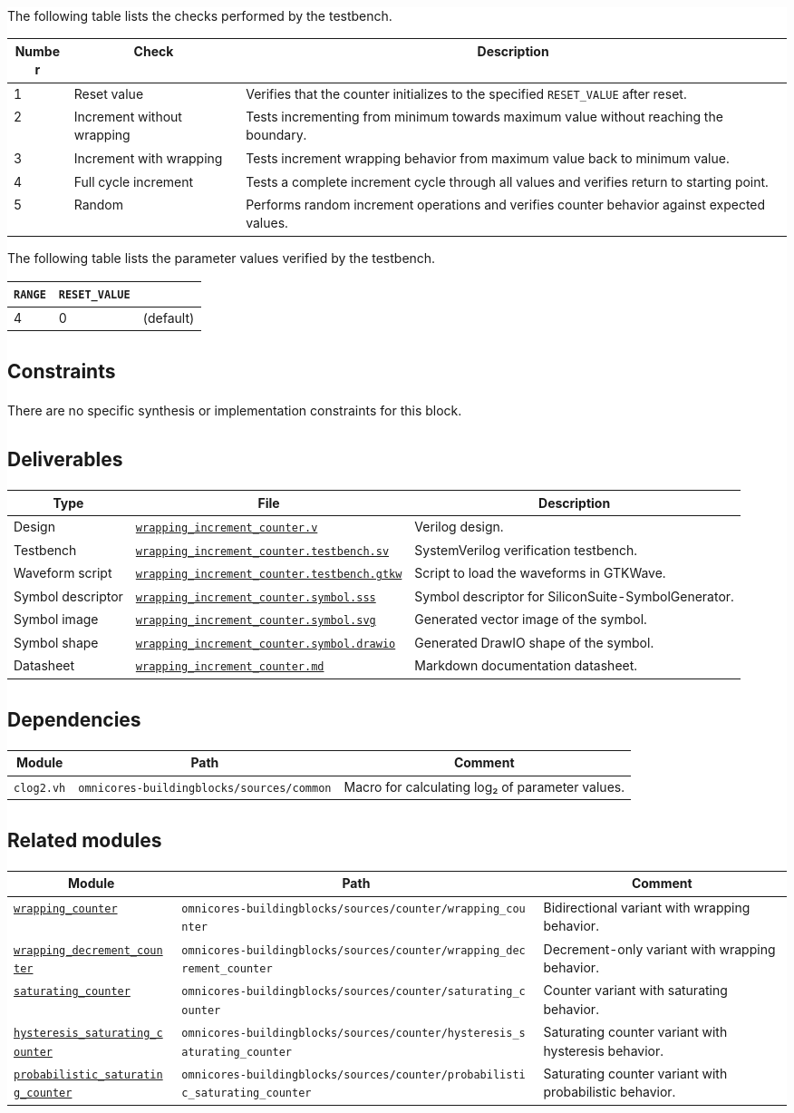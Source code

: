 The following table lists the checks performed by the testbench.

| Number | Check                      | Description                                                                                               |
| ------ | -------------------------- | --------------------------------------------------------------------------------------------------------- |
| 1      | Reset value                | Verifies that the counter initializes to the specified `RESET_VALUE` after reset.                         |
| 2      | Increment without wrapping | Tests incrementing from minimum towards maximum value without reaching the boundary.                      |
| 3      | Increment with wrapping    | Tests increment wrapping behavior from maximum value back to minimum value.                               |
| 4      | Full cycle increment       | Tests a complete increment cycle through all values and verifies return to starting point.                |
| 5      | Random                     | Performs random increment operations and verifies counter behavior against expected values.               |

The following table lists the parameter values verified by the testbench.

| `RANGE` | `RESET_VALUE` |           |
| ------- | ------------- | --------- |
| 4       | 0             | (default) |

## Constraints

There are no specific synthesis or implementation constraints for this block.

## Deliverables

| Type              | File                                                                                     | Description                                         |
| ----------------- | ---------------------------------------------------------------------------------------- | --------------------------------------------------- |
| Design            | [`wrapping_increment_counter.v`](wrapping_increment_counter.v)                           | Verilog design.                                     |
| Testbench         | [`wrapping_increment_counter.testbench.sv`](wrapping_increment_counter.testbench.sv)     | SystemVerilog verification testbench.               |
| Waveform script   | [`wrapping_increment_counter.testbench.gtkw`](wrapping_increment_counter.testbench.gtkw) | Script to load the waveforms in GTKWave.            |
| Symbol descriptor | [`wrapping_increment_counter.symbol.sss`](wrapping_increment_counter.symbol.sss)         | Symbol descriptor for SiliconSuite-SymbolGenerator. |
| Symbol image      | [`wrapping_increment_counter.symbol.svg`](wrapping_increment_counter.symbol.svg)         | Generated vector image of the symbol.               |
| Symbol shape      | [`wrapping_increment_counter.symbol.drawio`](wrapping_increment_counter.symbol.drawio)   | Generated DrawIO shape of the symbol.               |
| Datasheet         | [`wrapping_increment_counter.md`](wrapping_increment_counter.md)                         | Markdown documentation datasheet.                   |

## Dependencies

| Module     | Path                                      | Comment                                         |
| ---------- | ----------------------------------------- | ----------------------------------------------- |
| `clog2.vh` | `omnicores-buildingblocks/sources/common` | Macro for calculating log₂ of parameter values. |

## Related modules

| Module                                                                                                        | Path                                                                        | Comment                                                 |
| ------------------------------------------------------------------------------------------------------------- | --------------------------------------------------------------------------- | ------------------------------------------------------- |
| [`wrapping_counter`](../wrapping_counter/wrapping_counter.md)                                                 | `omnicores-buildingblocks/sources/counter/wrapping_counter`                 | Bidirectional variant with wrapping behavior.           |
| [`wrapping_decrement_counter`](../wrapping_decrement_counter/wrapping_decrement_counter.md)                   | `omnicores-buildingblocks/sources/counter/wrapping_decrement_counter`       | Decrement-only variant with wrapping behavior.          |
| [`saturating_counter`](../saturating_counter/saturating_counter.md)                                           | `omnicores-buildingblocks/sources/counter/saturating_counter`               | Counter variant with saturating behavior.               |
| [`hysteresis_saturating_counter`](../hysteresis_saturating_counter/hysteresis_saturating_counter.md)          | `omnicores-buildingblocks/sources/counter/hysteresis_saturating_counter`    | Saturating counter variant with hysteresis behavior.    |
| [`probabilistic_saturating_counter`](../probabilistic_saturating_counter/probabilistic_saturating_counter.md) | `omnicores-buildingblocks/sources/counter/probabilistic_saturating_counter` | Saturating counter variant with probabilistic behavior. |